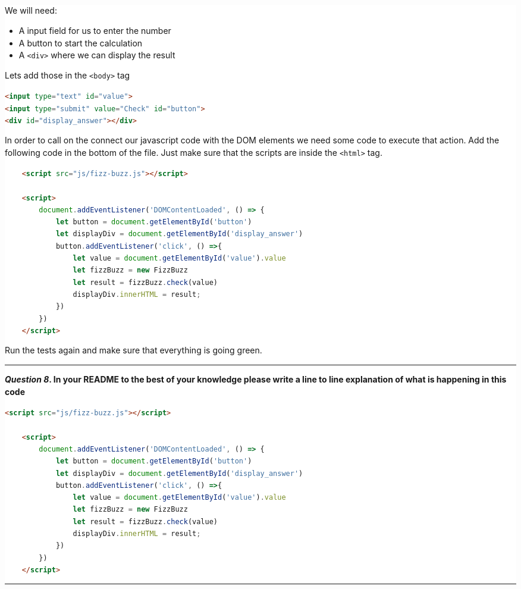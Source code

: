 We will need:
- A input field for us to enter the number
- A button to start the calculation
- A `<div>` where we can display the result

Lets add those in the `<body>` tag

```html
<input type="text" id="value">
<input type="submit" value="Check" id="button">
<div id="display_answer"></div>
```

In order to call on the connect our javascript code with the DOM elements we need some code to execute that action. Add the following code in the bottom of the file. Just make sure that the scripts are inside the `<html>` tag.

```html
	<script src="js/fizz-buzz.js"></script>

    <script>
        document.addEventListener('DOMContentLoaded', () => {
            let button = document.getElementById('button')
            let displayDiv = document.getElementById('display_answer')
            button.addEventListener('click', () =>{
                let value = document.getElementById('value').value
                let fizzBuzz = new FizzBuzz
                let result = fizzBuzz.check(value)
                displayDiv.innerHTML = result;
            })
        })
    </script>
```

Run the tests again and make sure that everything is going green.

----
***Question 8*. In your README to the best of your knowledge please write a line to line explanation of what is happening in this code**

```html
<script src="js/fizz-buzz.js"></script>

    <script>
        document.addEventListener('DOMContentLoaded', () => {
            let button = document.getElementById('button')
            let displayDiv = document.getElementById('display_answer')
            button.addEventListener('click', () =>{
                let value = document.getElementById('value').value
                let fizzBuzz = new FizzBuzz
                let result = fizzBuzz.check(value)
                displayDiv.innerHTML = result;
            })
        })
    </script>
```

---